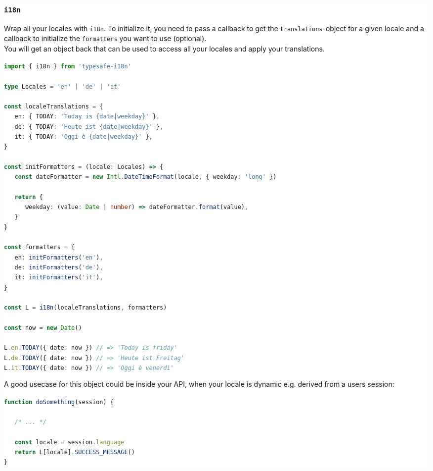 
### `i18n`

Wrap all your locales with `i18n`. To initialize it, you need to pass a callback to get the `translations`-object for a given locale and a callback to initialize the `formatters` you want to use (optional).\
You will get an object back that can be used to access all your locales and apply your translations.


```typescript
import { i18n } from 'typesafe-i18n'

type Locales = 'en' | 'de' | 'it'

const localeTranslations = {
   en: { TODAY: 'Today is {date|weekday}' },
   de: { TODAY: 'Heute ist {date|weekday}' },
   it: { TODAY: 'Oggi è {date|weekday}' },
}

const initFormatters = (locale: Locales) => {
   const dateFormatter = new Intl.DateTimeFormat(locale, { weekday: 'long' })

   return {
      weekday: (value: Date | number) => dateFormatter.format(value),
   }
}

const formatters = {
   en: initFormatters('en'),
   de: initFormatters('de'),
   it: initFormatters('it'),
}

const L = i18n(localeTranslations, formatters)

const now = new Date()

L.en.TODAY({ date: now }) // => 'Today is friday'
L.de.TODAY({ date: now }) // => 'Heute ist Freitag'
L.it.TODAY({ date: now }) // => 'Oggi è venerdì'
```

A good usecase for this object could be inside your API, when your locale is dynamic e.g. derived from a users session:

```typescript
function doSomething(session) {

   /* ... */

   const locale = session.language
   return L[locale].SUCCESS_MESSAGE()
}

```
